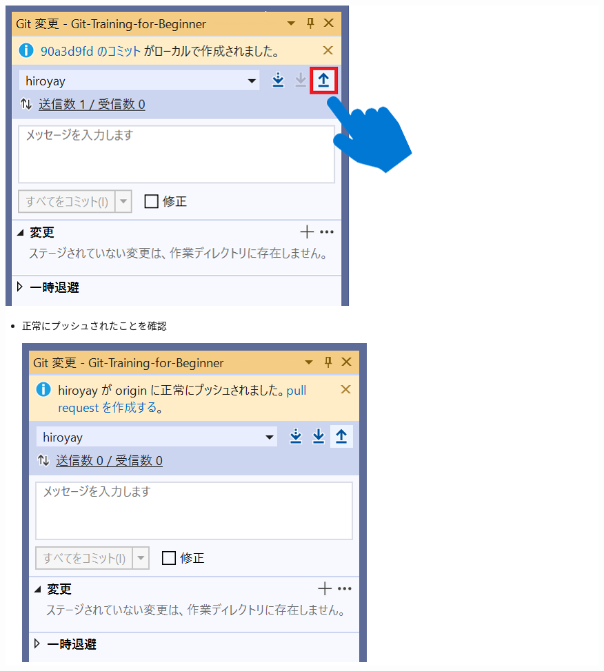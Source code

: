   <img src="images/update-webapp-visual-studio-13.png" />

- 正常にプッシュされたことを確認

  <img src="images/update-webapp-visual-studio-14.png" />

